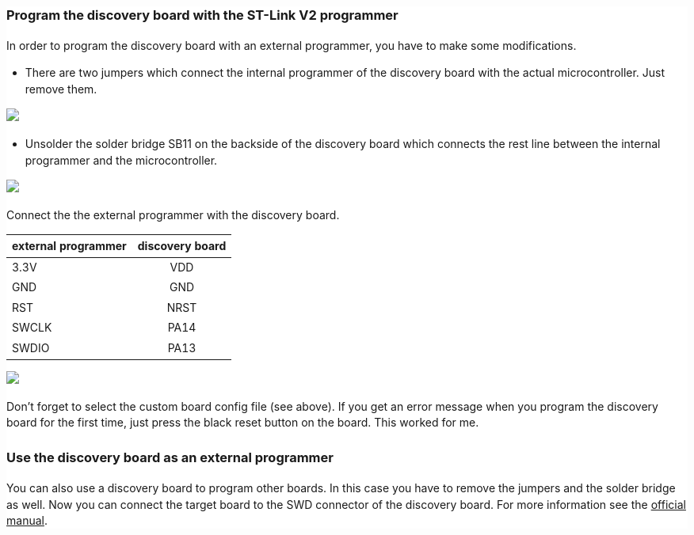 ### Program the discovery board with the ST-Link V2 programmer
In order to program the discovery board with an external programmer, you have to make some modifications.
* There are two jumpers which connect the internal programmer of the discovery board with the actual microcontroller. Just remove them.
<img src="https://user-images.githubusercontent.com/8593661/37569905-53288c68-2ae9-11e8-9140-55705950bfbf.jpg" width="400">


* Unsolder the solder bridge SB11 on the backside of the discovery board which connects the rest line between the internal programmer and the microcontroller.
<img src="https://user-images.githubusercontent.com/8593661/37569911-6d7d0e7c-2ae9-11e8-881f-38466cc4a078.jpg" width="400">

Connect the the external programmer with the discovery board.

| external programmer | discovery board |
| ------------ |:-------------:|
| 3.3V | VDD |
| GND | GND |
| RST | NRST |
| SWCLK | PA14 |
| SWDIO | PA13 |

<img src="https://user-images.githubusercontent.com/8593661/37569918-7e61ebd6-2ae9-11e8-8a87-c9299b5ea247.jpg" width="400">

Don’t forget to select the custom board config file (see above). If you get an error message when you program the discovery board for the first time, just press the black reset button on the board. This worked for me.

### Use the discovery board as an external programmer
You can also use a discovery board to program other boards. In this case you have to remove the jumpers and the solder bridge as well. Now you can connect the target board to the SWD connector of the discovery board. For more information see the [official manual](http://www.st.com/en/evaluation-tools/stm32f4discovery.html).
